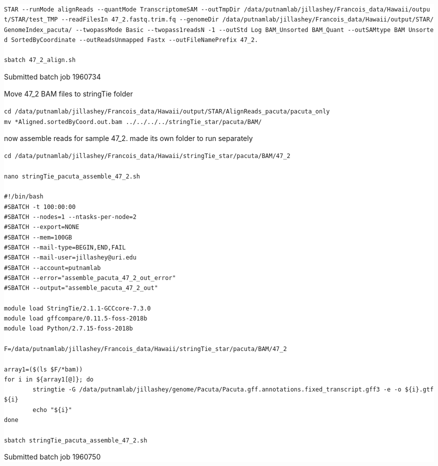 ```
STAR --runMode alignReads --quantMode TranscriptomeSAM --outTmpDir /data/putnamlab/jillashey/Francois_data/Hawaii/output/STAR/test_TMP --readFilesIn 47_2.fastq.trim.fq --genomeDir /data/putnamlab/jillashey/Francois_data/Hawaii/output/STAR/GenomeIndex_pacuta/ --twopassMode Basic --twopass1readsN -1 --outStd Log BAM_Unsorted BAM_Quant --outSAMtype BAM Unsorted SortedByCoordinate --outReadsUnmapped Fastx --outFileNamePrefix 47_2.

sbatch 47_2_align.sh
```

Submitted batch job 1960734

Move 47_2 BAM files to stringTie folder 

```
cd /data/putnamlab/jillashey/Francois_data/Hawaii/output/STAR/AlignReads_pacuta/pacuta_only
mv *Aligned.sortedByCoord.out.bam ../../../../stringTie_star/pacuta/BAM/
```

now assemble reads for sample 47_2. made its own folder to run separately 

```
cd /data/putnamlab/jillashey/Francois_data/Hawaii/stringTie_star/pacuta/BAM/47_2

nano stringTie_pacuta_assemble_47_2.sh

#!/bin/bash
#SBATCH -t 100:00:00
#SBATCH --nodes=1 --ntasks-per-node=2
#SBATCH --export=NONE
#SBATCH --mem=100GB
#SBATCH --mail-type=BEGIN,END,FAIL
#SBATCH --mail-user=jillashey@uri.edu
#SBATCH --account=putnamlab
#SBATCH --error="assemble_pacuta_47_2_out_error"
#SBATCH --output="assemble_pacuta_47_2_out"

module load StringTie/2.1.1-GCCcore-7.3.0
module load gffcompare/0.11.5-foss-2018b
module load Python/2.7.15-foss-2018b

F=/data/putnamlab/jillashey/Francois_data/Hawaii/stringTie_star/pacuta/BAM/47_2

array1=($(ls $F/*bam))
for i in ${array1[@]}; do
        stringtie -G /data/putnamlab/jillashey/genome/Pacuta/Pacuta.gff.annotations.fixed_transcript.gff3 -e -o ${i}.gtf ${i}
        echo "${i}"
done

sbatch stringTie_pacuta_assemble_47_2.sh
```

Submitted batch job 1960750
